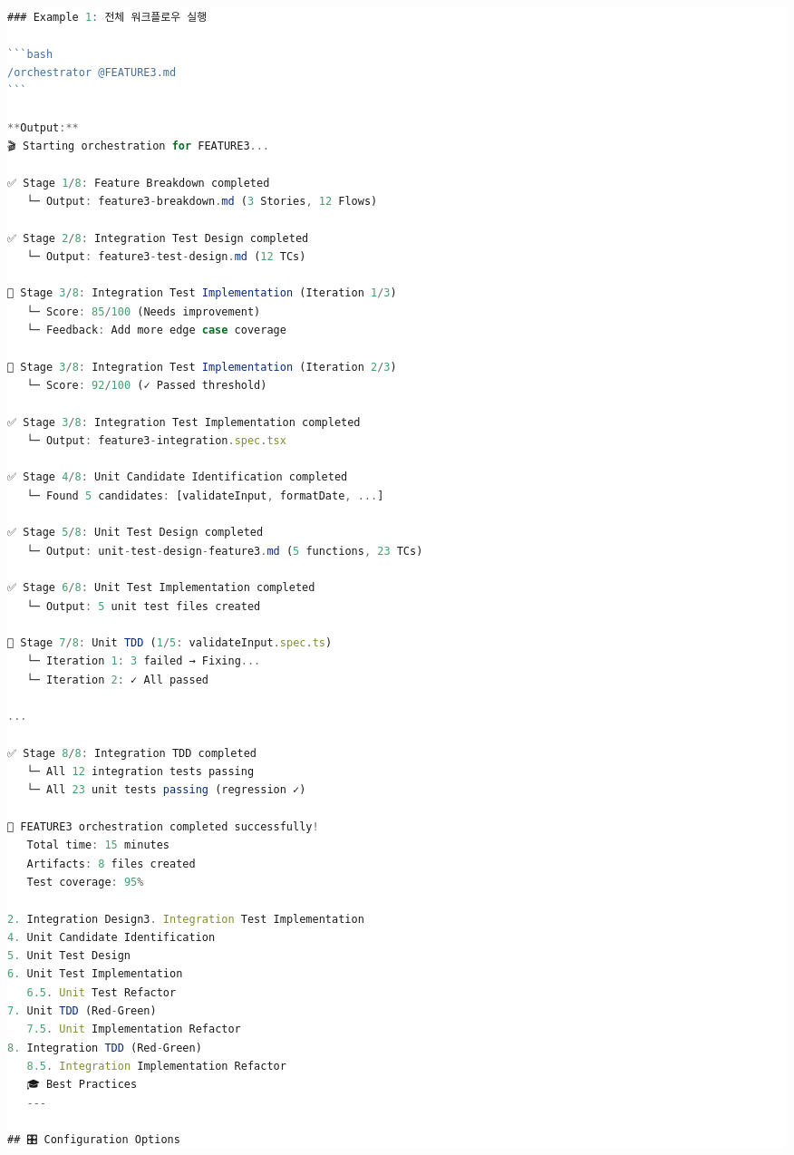 ````typescript
### Example 1: 전체 워크플로우 실행

```bash
/orchestrator @FEATURE3.md
```

**Output:**
🎬 Starting orchestration for FEATURE3...

✅ Stage 1/8: Feature Breakdown completed
   └─ Output: feature3-breakdown.md (3 Stories, 12 Flows)

✅ Stage 2/8: Integration Test Design completed
   └─ Output: feature3-test-design.md (12 TCs)

🔄 Stage 3/8: Integration Test Implementation (Iteration 1/3)
   └─ Score: 85/100 (Needs improvement)
   └─ Feedback: Add more edge case coverage

🔄 Stage 3/8: Integration Test Implementation (Iteration 2/3)
   └─ Score: 92/100 (✓ Passed threshold)

✅ Stage 3/8: Integration Test Implementation completed
   └─ Output: feature3-integration.spec.tsx

✅ Stage 4/8: Unit Candidate Identification completed
   └─ Found 5 candidates: [validateInput, formatDate, ...]

✅ Stage 5/8: Unit Test Design completed
   └─ Output: unit-test-design-feature3.md (5 functions, 23 TCs)

✅ Stage 6/8: Unit Test Implementation completed
   └─ Output: 5 unit test files created

🔄 Stage 7/8: Unit TDD (1/5: validateInput.spec.ts)
   └─ Iteration 1: 3 failed → Fixing...
   └─ Iteration 2: ✓ All passed

...

✅ Stage 8/8: Integration TDD completed
   └─ All 12 integration tests passing
   └─ All 23 unit tests passing (regression ✓)

🎉 FEATURE3 orchestration completed successfully!
   Total time: 15 minutes
   Artifacts: 8 files created
   Test coverage: 95%

2. Integration Design3. Integration Test Implementation
4. Unit Candidate Identification
5. Unit Test Design
6. Unit Test Implementation
   6.5. Unit Test Refactor
7. Unit TDD (Red-Green)
   7.5. Unit Implementation Refactor
8. Integration TDD (Red-Green)
   8.5. Integration Implementation Refactor
   🎓 Best Practices
   ---

## 🎛️ Configuration Options

````
